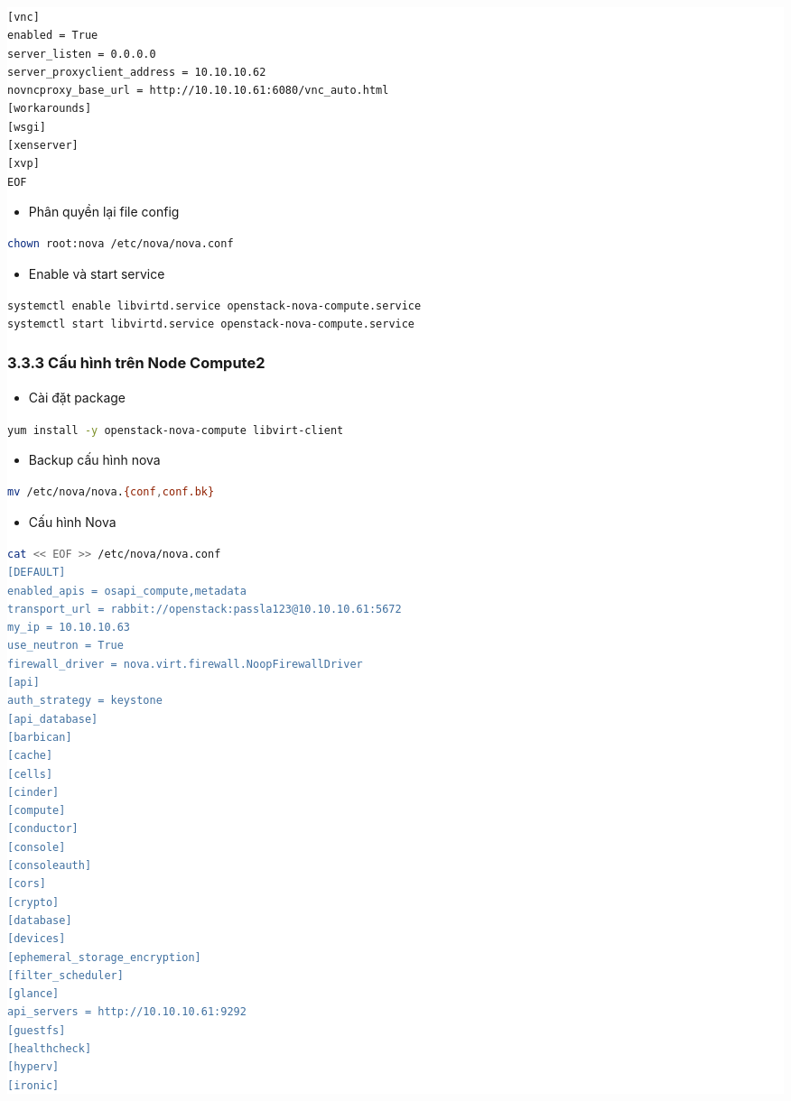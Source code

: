 ```sh 
[vnc]
enabled = True
server_listen = 0.0.0.0
server_proxyclient_address = 10.10.10.62
novncproxy_base_url = http://10.10.10.61:6080/vnc_auto.html
[workarounds]
[wsgi]
[xenserver]
[xvp]
EOF
```

- Phân quyền lại file config
```sh 
chown root:nova /etc/nova/nova.conf
```

- Enable và start service
```sh 
systemctl enable libvirtd.service openstack-nova-compute.service
systemctl start libvirtd.service openstack-nova-compute.service
```

### 3.3.3 Cấu hình trên Node Compute2

- Cài đặt package
```sh
yum install -y openstack-nova-compute libvirt-client
```

- Backup cấu hình nova 
```sh 
mv /etc/nova/nova.{conf,conf.bk}
```

- Cấu hình Nova 
```sh 
cat << EOF >> /etc/nova/nova.conf 
[DEFAULT]
enabled_apis = osapi_compute,metadata
transport_url = rabbit://openstack:passla123@10.10.10.61:5672
my_ip = 10.10.10.63
use_neutron = True
firewall_driver = nova.virt.firewall.NoopFirewallDriver
[api]
auth_strategy = keystone
[api_database]
[barbican]
[cache]
[cells]
[cinder]
[compute]
[conductor]
[console]
[consoleauth]
[cors]
[crypto]
[database]
[devices]
[ephemeral_storage_encryption]
[filter_scheduler]
[glance]
api_servers = http://10.10.10.61:9292
[guestfs]
[healthcheck]
[hyperv]
[ironic]
```